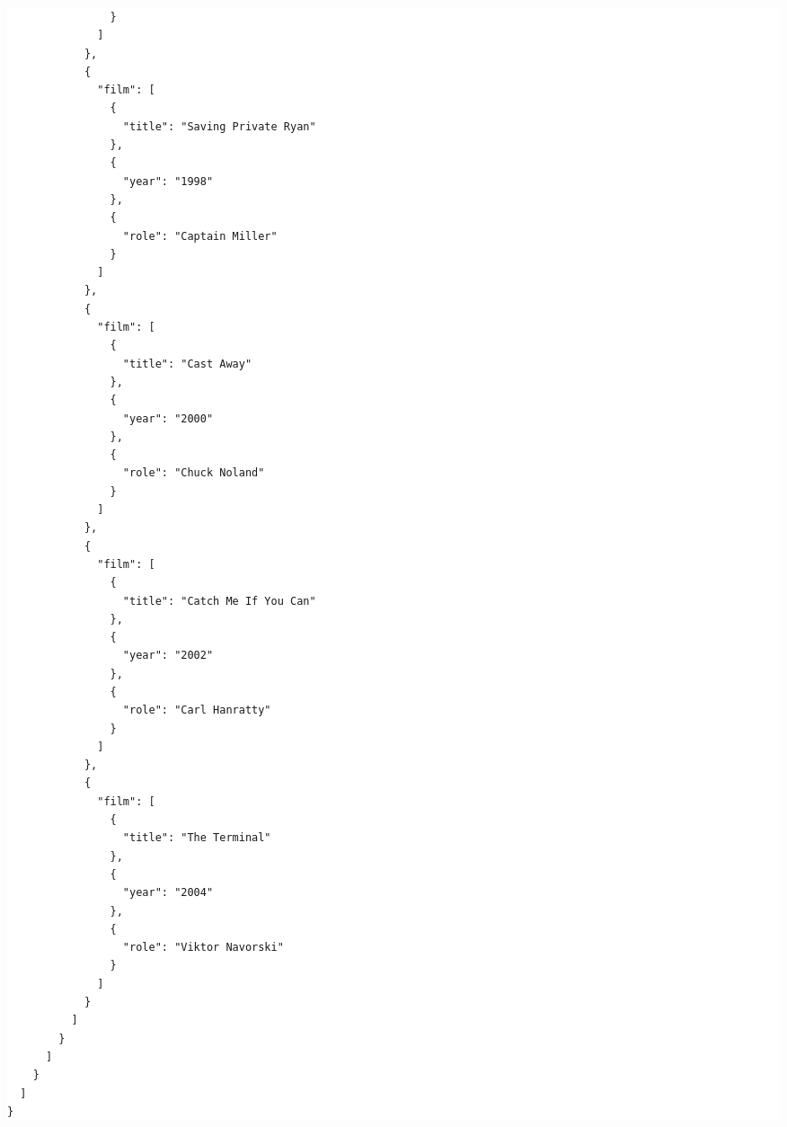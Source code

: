 ```output
                }
              ]
            },
            {
              "film": [
                {
                  "title": "Saving Private Ryan"
                },
                {
                  "year": "1998"
                },
                {
                  "role": "Captain Miller"
                }
              ]
            },
            {
              "film": [
                {
                  "title": "Cast Away"
                },
                {
                  "year": "2000"
                },
                {
                  "role": "Chuck Noland"
                }
              ]
            },
            {
              "film": [
                {
                  "title": "Catch Me If You Can"
                },
                {
                  "year": "2002"
                },
                {
                  "role": "Carl Hanratty"
                }
              ]
            },
            {
              "film": [
                {
                  "title": "The Terminal"
                },
                {
                  "year": "2004"
                },
                {
                  "role": "Viktor Navorski"
                }
              ]
            }
          ]
        }
      ]
    }
  ]
}
```